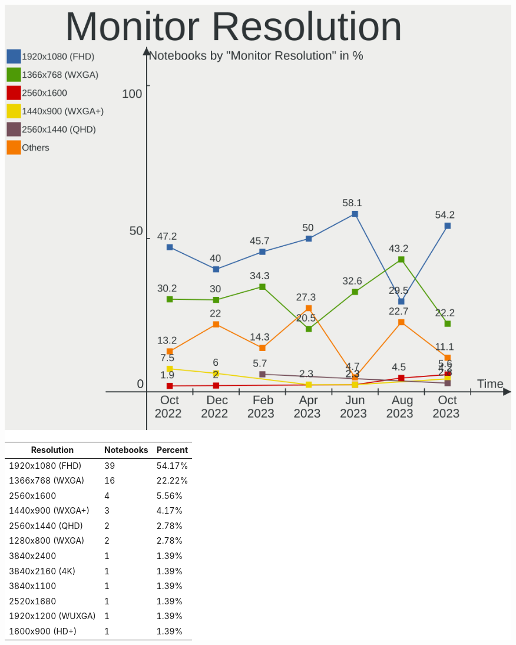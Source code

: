 ![Monitor Resolution](./images/line_chart/mon_resolution.svg)

| Resolution        | Notebooks | Percent |
|-------------------|-----------|---------|
| 1920x1080 (FHD)   | 39        | 54.17%  |
| 1366x768 (WXGA)   | 16        | 22.22%  |
| 2560x1600         | 4         | 5.56%   |
| 1440x900 (WXGA+)  | 3         | 4.17%   |
| 2560x1440 (QHD)   | 2         | 2.78%   |
| 1280x800 (WXGA)   | 2         | 2.78%   |
| 3840x2400         | 1         | 1.39%   |
| 3840x2160 (4K)    | 1         | 1.39%   |
| 3840x1100         | 1         | 1.39%   |
| 2520x1680         | 1         | 1.39%   |
| 1920x1200 (WUXGA) | 1         | 1.39%   |
| 1600x900 (HD+)    | 1         | 1.39%   |
